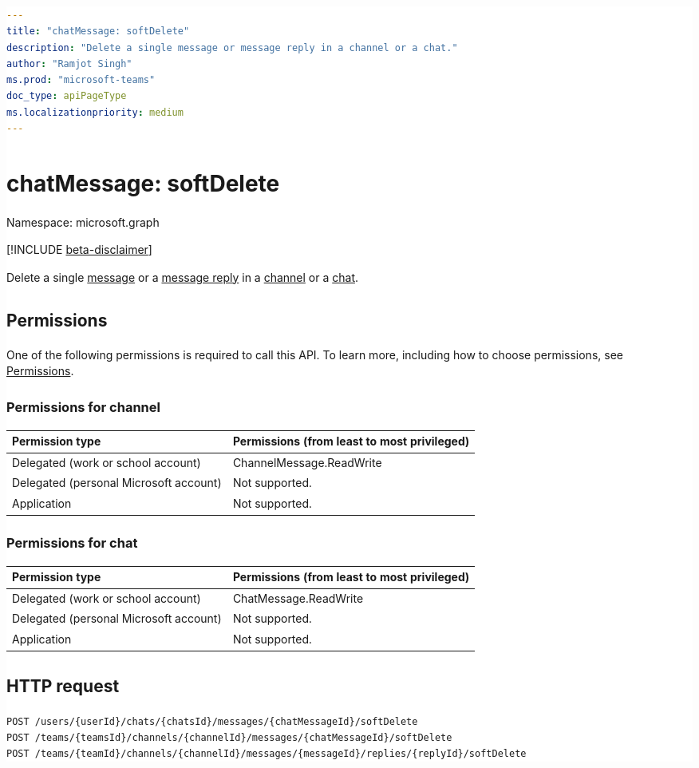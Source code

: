 ```yaml
---
title: "chatMessage: softDelete"
description: "Delete a single message or message reply in a channel or a chat."
author: "Ramjot Singh"
ms.prod: "microsoft-teams"
doc_type: apiPageType
ms.localizationpriority: medium
---
```


# chatMessage: softDelete

Namespace: microsoft.graph

[!INCLUDE [beta-disclaimer](../../includes/beta-disclaimer.md)]

Delete a single [message](../resources/chatmessage.md) or a [message reply](../resources/chatmessage.md) in a [channel](../resources/channel.md) or a [chat](../resources/chat.md).

## Permissions

One of the following permissions is required to call this API. To learn more, including how to choose permissions, see [Permissions](/graph/permissions-reference).

### Permissions for channel

| Permission type                        | Permissions (from least to most privileged) |
|:---------------------------------------|:--------------------------------------------|
|Delegated (work or school account)| ChannelMessage.ReadWrite |
|Delegated (personal Microsoft account)| Not supported. |
|Application| Not supported. |

### Permissions for chat

| Permission type                        | Permissions (from least to most privileged) |
|:---------------------------------------|:--------------------------------------------|
|Delegated (work or school account)| ChatMessage.ReadWrite |
|Delegated (personal Microsoft account)| Not supported. |
|Application| Not supported. |

## HTTP request


``` http
POST /users/{userId}/chats/{chatsId}/messages/{chatMessageId}/softDelete
POST /teams/{teamsId}/channels/{channelId}/messages/{chatMessageId}/softDelete
POST /teams/{teamId}/channels/{channelId}/messages/{messageId}/replies/{replyId}/softDelete
```
